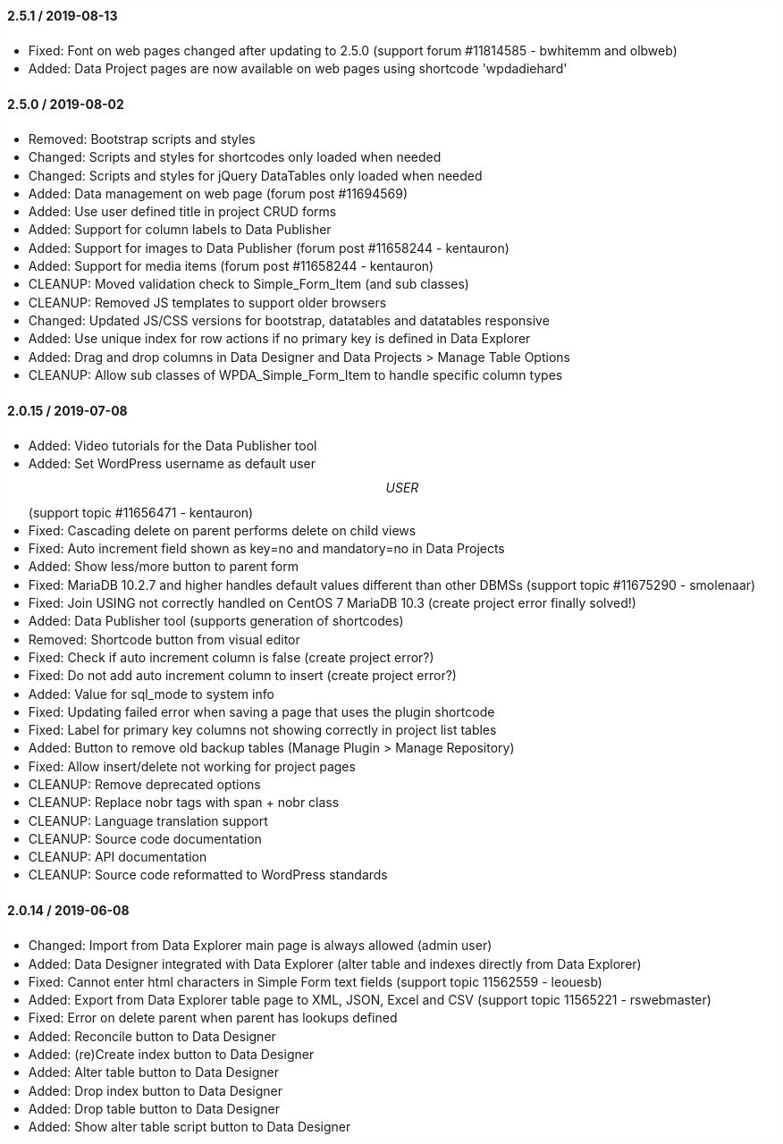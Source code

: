 #### 2.5.1 / 2019-08-13

* Fixed: Font on web pages changed after updating to 2.5.0 (support forum #11814585 - bwhitemm and olbweb)
* Added: Data Project pages are now available on web pages using shortcode 'wpdadiehard'

#### 2.5.0 / 2019-08-02

* Removed: Bootstrap scripts and styles
* Changed: Scripts and styles for shortcodes only loaded when needed
* Changed: Scripts and styles for jQuery DataTables only loaded when needed
* Added: Data management on web page (forum post #11694569)
* Added: Use user defined title in project CRUD forms
* Added: Support for column labels to Data Publisher
* Added: Support for images to Data Publisher (forum post #11658244 - kentauron)
* Added: Support for media items (forum post #11658244 - kentauron)
* CLEANUP: Moved validation check to Simple_Form_Item (and sub classes)
* CLEANUP: Removed JS templates to support older browsers
* Changed: Updated JS/CSS versions for bootstrap, datatables and datatables responsive
* Added: Use unique index for row actions if no primary key is defined in Data Explorer
* Added: Drag and drop columns in Data Designer and Data Projects > Manage Table Options
* CLEANUP: Allow sub classes of WPDA_Simple_Form_Item to handle specific column types

#### 2.0.15 /  2019-07-08

* Added: Video tutorials for the Data Publisher tool
* Added: Set WordPress username as default user $$USER$$ (support topic #11656471 - kentauron)
* Fixed: Cascading delete on parent performs delete on child views
* Fixed: Auto increment field shown as key=no and mandatory=no in Data Projects
* Added: Show less/more button to parent form
* Fixed: MariaDB 10.2.7 and higher handles default values different than other DBMSs (support topic #11675290 - smolenaar)
* Fixed: Join USING not correctly handled on CentOS 7 MariaDB 10.3 (create project error finally solved!)
* Added: Data Publisher tool (supports generation of shortcodes)
* Removed: Shortcode button from visual editor
* Fixed: Check if auto increment column is false (create project error?)
* Fixed: Do not add auto increment column to insert (create project error?)
* Added: Value for sql_mode to system info
* Fixed: Updating failed error when saving a page that uses the plugin shortcode
* Fixed: Label for primary key columns not showing correctly in project list tables
* Added: Button to remove old backup tables (Manage Plugin > Manage Repository)
* Fixed: Allow insert/delete not working for project pages
* CLEANUP: Remove deprecated options
* CLEANUP: Replace nobr tags with span + nobr class
* CLEANUP: Language translation support
* CLEANUP: Source code documentation
* CLEANUP: API documentation
* CLEANUP: Source code reformatted to WordPress standards

#### 2.0.14 /  2019-06-08

* Changed: Import from Data Explorer main page is always allowed (admin user)
* Added: Data Designer integrated with Data Explorer (alter table and indexes directly from Data Explorer) 
* Fixed: Cannot enter html characters in Simple Form text fields (support topic 11562559 - leouesb)
* Added: Export from Data Explorer table page to XML, JSON, Excel and CSV  (support topic 11565221 - rswebmaster)
* Fixed: Error on delete parent when parent has lookups defined
* Added: Reconcile button to Data Designer
* Added: (re)Create index button to Data Designer
* Added: Alter table button to Data Designer
* Added: Drop index button to Data Designer
* Added: Drop table button to Data Designer
* Added: Show alter table script button to Data Designer
